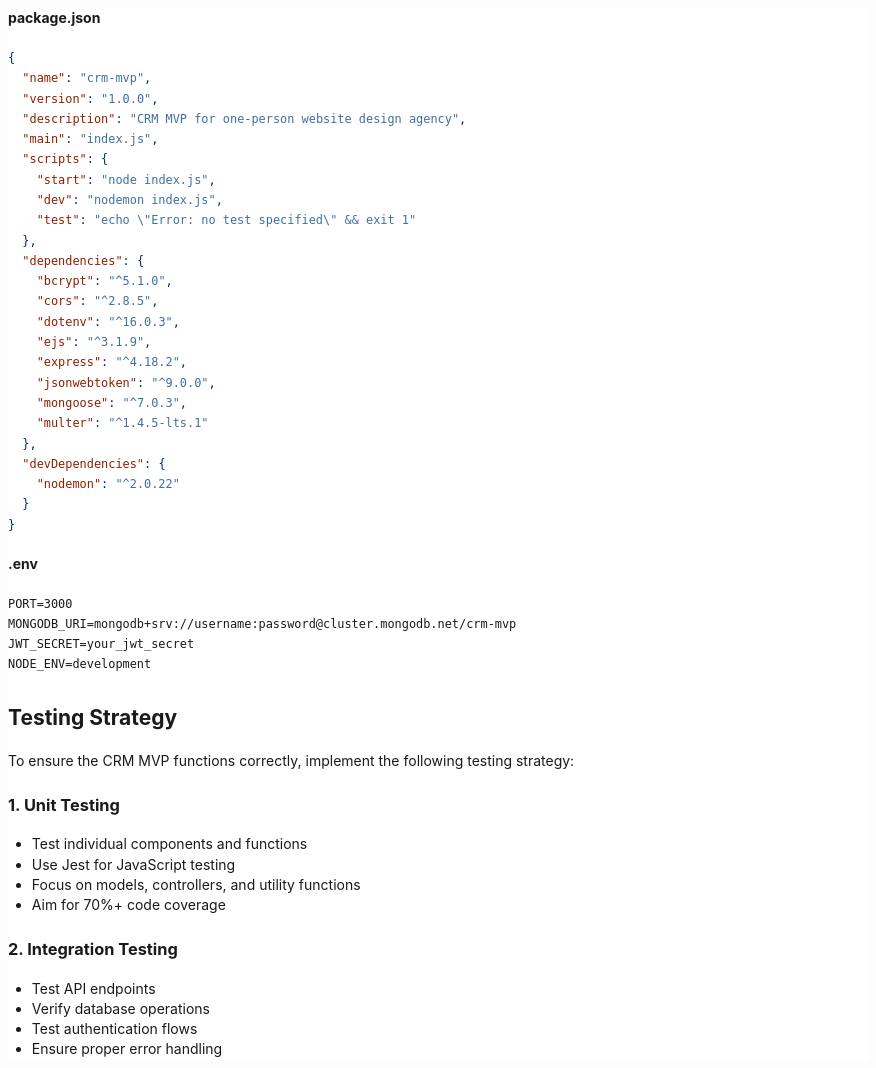 #### package.json
```json
{
  "name": "crm-mvp",
  "version": "1.0.0",
  "description": "CRM MVP for one-person website design agency",
  "main": "index.js",
  "scripts": {
    "start": "node index.js",
    "dev": "nodemon index.js",
    "test": "echo \"Error: no test specified\" && exit 1"
  },
  "dependencies": {
    "bcrypt": "^5.1.0",
    "cors": "^2.8.5",
    "dotenv": "^16.0.3",
    "ejs": "^3.1.9",
    "express": "^4.18.2",
    "jsonwebtoken": "^9.0.0",
    "mongoose": "^7.0.3",
    "multer": "^1.4.5-lts.1"
  },
  "devDependencies": {
    "nodemon": "^2.0.22"
  }
}
```

#### .env
```
PORT=3000
MONGODB_URI=mongodb+srv://username:password@cluster.mongodb.net/crm-mvp
JWT_SECRET=your_jwt_secret
NODE_ENV=development
```

## Testing Strategy

To ensure the CRM MVP functions correctly, implement the following testing strategy:

### 1. Unit Testing
- Test individual components and functions
- Use Jest for JavaScript testing
- Focus on models, controllers, and utility functions
- Aim for 70%+ code coverage

### 2. Integration Testing
- Test API endpoints
- Verify database operations
- Test authentication flows
- Ensure proper error handling
